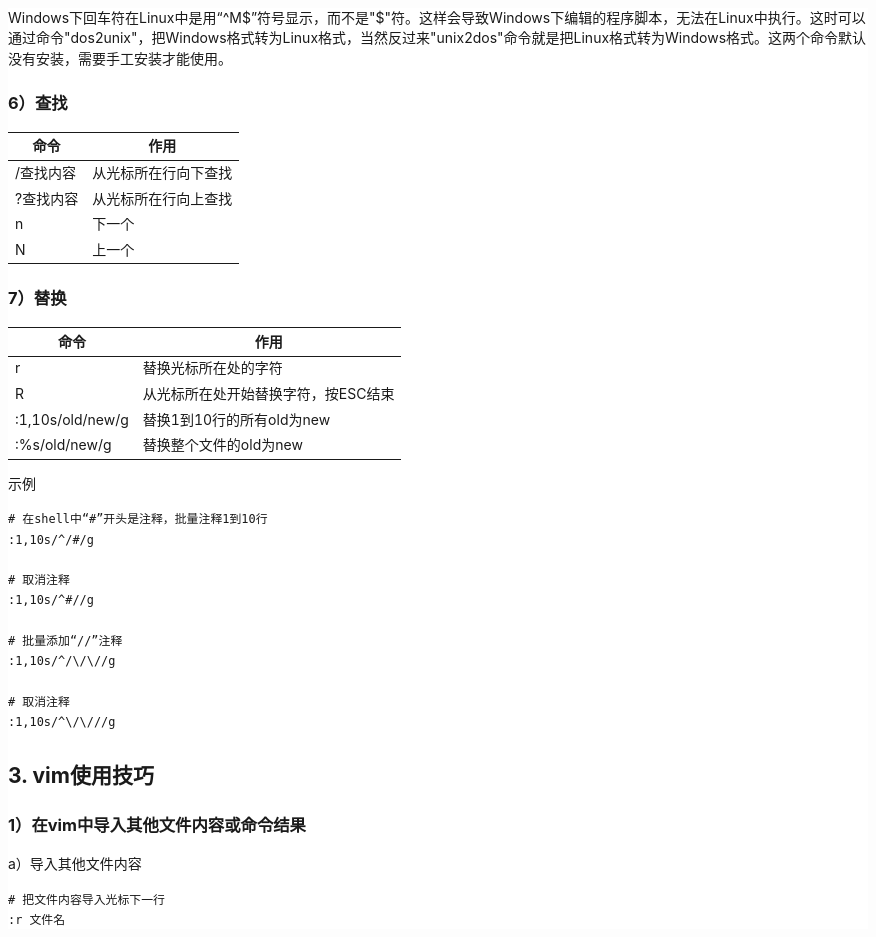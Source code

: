 Windows下回车符在Linux中是用“^M$”符号显示，而不是"$"符。这样会导致Windows下编辑的程序脚本，无法在Linux中执行。这时可以通过命令"dos2unix"，把Windows格式转为Linux格式，当然反过来"unix2dos"命令就是把Linux格式转为Windows格式。这两个命令默认没有安装，需要手工安装才能使用。

### 6）查找

| 命令      | 作用                 |
| --------- | -------------------- |
| /查找内容 | 从光标所在行向下查找 |
| ?查找内容 | 从光标所在行向上查找 |
| n         | 下一个               |
| N         | 上一个               |

### 7）替换

| 命令             | 作用                                |
| ---------------- | ----------------------------------- |
| r                | 替换光标所在处的字符                |
| R                | 从光标所在处开始替换字符，按ESC结束 |
| :1,10s/old/new/g | 替换1到10行的所有old为new           |
| :%s/old/new/g    | 替换整个文件的old为new              |

示例

```
# 在shell中“#”开头是注释，批量注释1到10行
:1,10s/^/#/g

# 取消注释
:1,10s/^#//g

# 批量添加“//”注释
:1,10s/^/\/\//g

# 取消注释
:1,10s/^\/\///g
```



## 3. vim使用技巧

### 1）在vim中导入其他文件内容或命令结果

a）导入其他文件内容

```
# 把文件内容导入光标下一行
:r 文件名            
```

